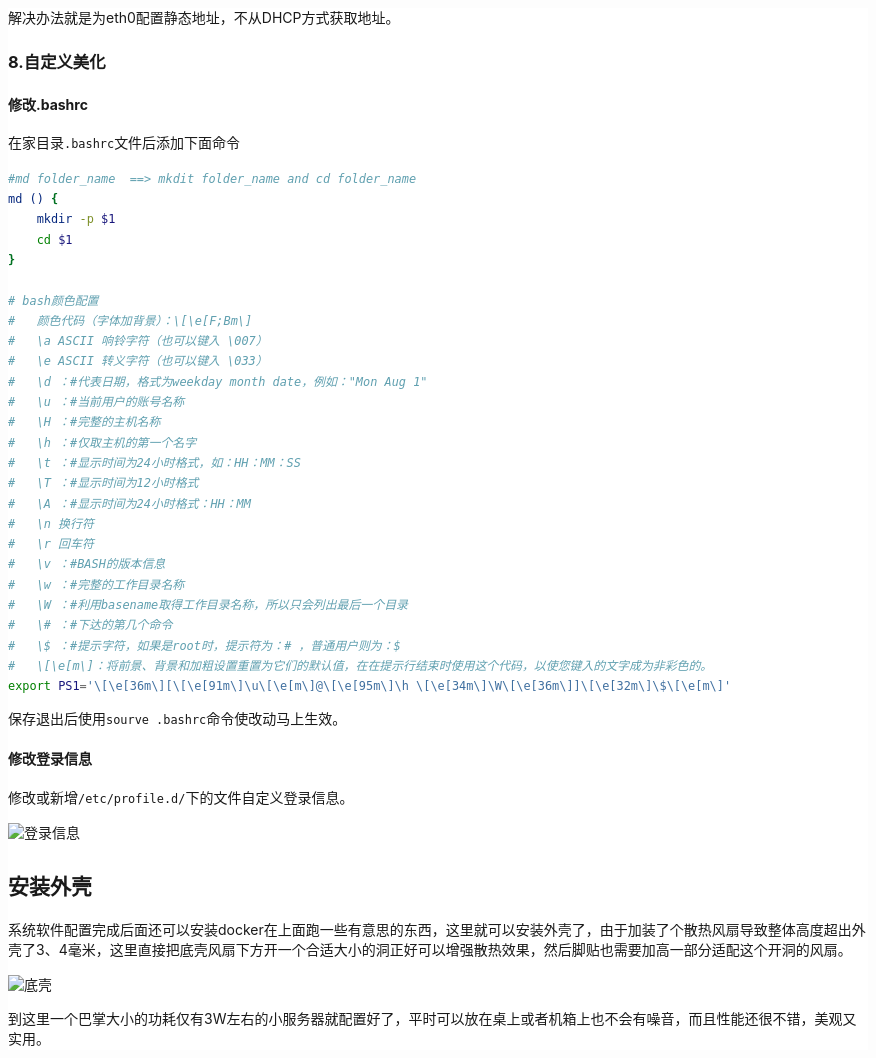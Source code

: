 解决办法就是为eth0配置静态地址，不从DHCP方式获取地址。


### 8.自定义美化

#### 修改.bashrc

在家目录`.bashrc`文件后添加下面命令

```sh
#md folder_name  ==> mkdit folder_name and cd folder_name
md () {
    mkdir -p $1
    cd $1
}

# bash颜色配置
#   颜色代码（字体加背景）：\[\e[F;Bm\]
#   \a ASCII 响铃字符（也可以键入 \007）
#   \e ASCII 转义字符（也可以键入 \033）
#   \d ：#代表日期，格式为weekday month date，例如："Mon Aug 1"   
#   \u ：#当前用户的账号名称   
#   \H ：#完整的主机名称   
#   \h ：#仅取主机的第一个名字  
#   \t ：#显示时间为24小时格式，如：HH：MM：SS   
#   \T ：#显示时间为12小时格式   
#   \A ：#显示时间为24小时格式：HH：MM   
#   \n 换行符
#   \r 回车符
#   \v ：#BASH的版本信息   
#   \w ：#完整的工作目录名称   
#   \W ：#利用basename取得工作目录名称，所以只会列出最后一个目录   
#   \# ：#下达的第几个命令   
#   \$ ：#提示字符，如果是root时，提示符为：# ，普通用户则为：$ 
#   \[\e[m\]：将前景、背景和加粗设置重置为它们的默认值，在在提示行结束时使用这个代码，以使您键入的文字成为非彩色的。
export PS1='\[\e[36m\][\[\e[91m\]\u\[\e[m\]@\[\e[95m\]\h \[\e[34m\]\W\[\e[36m\]]\[\e[32m\]\$\[\e[m\]'
```

保存退出后使用`sourve .bashrc`命令使改动马上生效。

#### 修改登录信息

修改或新增`/etc/profile.d/`下的文件自定义登录信息。

![登录信息](https://cdn.nafx.top/post_cover/20220903161328.png)

## 安装外壳

系统软件配置完成后面还可以安装docker在上面跑一些有意思的东西，这里就可以安装外壳了，由于加装了个散热风扇导致整体高度超出外壳了3、4毫米，这里直接把底壳风扇下方开一个合适大小的洞正好可以增强散热效果，然后脚贴也需要加高一部分适配这个开洞的风扇。

![底壳](https://cdn.nafx.top/post_cover/风扇.jpg)

到这里一个巴掌大小的功耗仅有3W左右的小服务器就配置好了，平时可以放在桌上或者机箱上也不会有噪音，而且性能还很不错，美观又实用。
